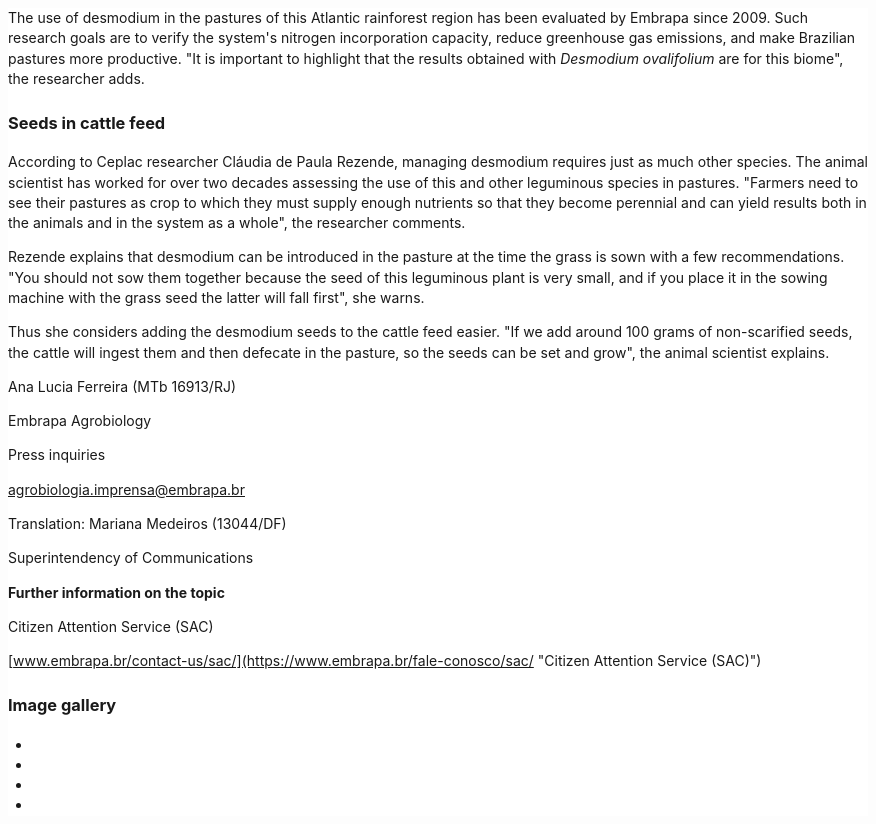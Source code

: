 The use of desmodium in the pastures of this Atlantic rainforest region has been evaluated by Embrapa since 2009. Such research goals are to verify the system's nitrogen incorporation capacity, reduce greenhouse gas emissions, and make Brazilian pastures more productive. "It is important to highlight that the results obtained with _Desmodium ovalifolium_ are for this biome", the researcher adds.

### **[](https://www.embrapa.br/documents/10180/67742332/221025_LeguminosaAumentaCarne_+Claudia_Rezende_planta.jpg/4d1dabfd-6b67-c65b-1bc8-22c0d36cdcb5?t=1666300459885)Seeds in cattle feed**

According to Ceplac researcher Cláudia de Paula Rezende, managing desmodium requires just as much other species. The animal scientist has worked for over two decades assessing the use of this and other leguminous species in pastures. "Farmers need to see their pastures as crop to which they must supply enough nutrients so that they become perennial and can yield results both in the animals and in the system as a whole", the researcher comments.

Rezende explains that desmodium can be introduced in the pasture at the time the grass is sown with a few recommendations. "You should not sow them together because the seed of this leguminous plant is very small, and if you place it in the sowing machine with the grass seed the latter will fall first", she warns.

Thus she considers adding the desmodium seeds to the cattle feed easier. "If we add around 100 grams of non-scarified seeds, the cattle will ingest them and then defecate in the pasture, so the seeds can be set and grow", the animal scientist explains.

Ana Lucia Ferreira (MTb 16913/RJ)

Embrapa Agrobiology

Press inquiries

agrobiologia.imprensa@embrapa.br

Translation: Mariana Medeiros (13044/DF)

Superintendency of Communications

**Further information on the topic**

Citizen Attention Service (SAC)

[www.embrapa.br/contact-us/sac/](https://www.embrapa.br/fale-conosco/sac/ "Citizen Attention Service (SAC)")

### Image gallery

*   [](https://www.embrapa.br/image/journal/article?img_id=81965262&t=1689704941930 " - Photo: Cláudia Rezende")
*   [](https://www.embrapa.br/image/journal/article?img_id=81965264&t=1689704942123 " - Photo: Cláudia Rezende")
*   [](https://www.embrapa.br/image/journal/article?img_id=81965266&t=1689704942307 "Desmodium plantlets - Photo: Cláudia Rezende")
*   [](https://www.embrapa.br/image/journal/article?img_id=81965268&t=1689704942489 " - Photo: Cláudia Rezende")

[](https://www.embrapa.br/en/busca-de-noticias/-/noticia/75361634/little-known-leguminous-plant-can-increase-beef-production-by-60#)
